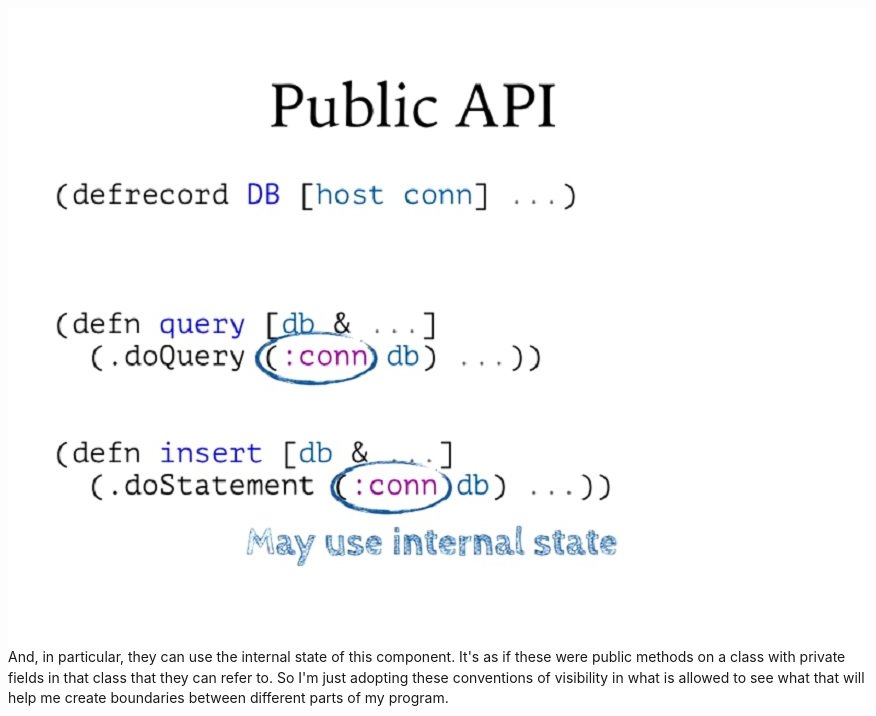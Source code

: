 ![00.10.00 Public API - build slide](Components/00.10.00.jpg)

And, in particular, they can use the internal state of this component. It's as if these were public methods on a class with private fields in that class that they can refer to. So I'm just adopting these conventions of visibility in what is allowed to see what that will help me create boundaries between different parts of my program.
